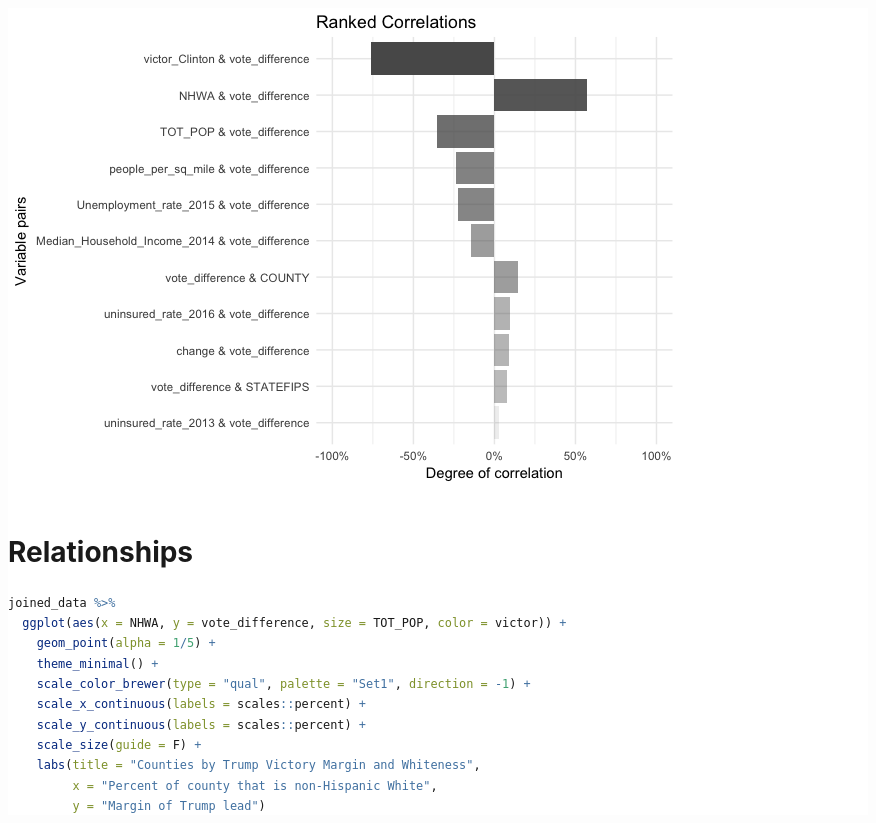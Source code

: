 ![](findingTrump_files/figure-markdown_github/unnamed-chunk-18-1.png)

Relationships
=============

``` r
joined_data %>% 
  ggplot(aes(x = NHWA, y = vote_difference, size = TOT_POP, color = victor)) + 
    geom_point(alpha = 1/5) + 
    theme_minimal() +
    scale_color_brewer(type = "qual", palette = "Set1", direction = -1) +
    scale_x_continuous(labels = scales::percent) +
    scale_y_continuous(labels = scales::percent) + 
    scale_size(guide = F) +
    labs(title = "Counties by Trump Victory Margin and Whiteness",
         x = "Percent of county that is non-Hispanic White",
         y = "Margin of Trump lead")
```

